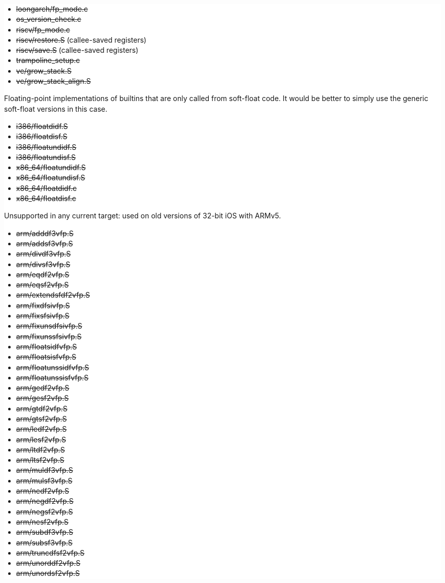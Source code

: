 - ~~loongarch/fp_mode.c~~
- ~~os_version_check.c~~
- ~~riscv/fp_mode.c~~
- ~~riscv/restore.S~~ (callee-saved registers)
- ~~riscv/save.S~~ (callee-saved registers)
- ~~trampoline_setup.c~~
- ~~ve/grow_stack.S~~
- ~~ve/grow_stack_align.S~~

Floating-point implementations of builtins that are only called from soft-float code. It would be better to simply use the generic soft-float versions in this case.

- ~~i386/floatdidf.S~~
- ~~i386/floatdisf.S~~
- ~~i386/floatundidf.S~~
- ~~i386/floatundisf.S~~
- ~~x86_64/floatundidf.S~~
- ~~x86_64/floatundisf.S~~
- ~~x86_64/floatdidf.c~~
- ~~x86_64/floatdisf.c~~

Unsupported in any current target: used on old versions of 32-bit iOS with ARMv5.

- ~~arm/adddf3vfp.S~~
- ~~arm/addsf3vfp.S~~
- ~~arm/divdf3vfp.S~~
- ~~arm/divsf3vfp.S~~
- ~~arm/eqdf2vfp.S~~
- ~~arm/eqsf2vfp.S~~
- ~~arm/extendsfdf2vfp.S~~
- ~~arm/fixdfsivfp.S~~
- ~~arm/fixsfsivfp.S~~
- ~~arm/fixunsdfsivfp.S~~
- ~~arm/fixunssfsivfp.S~~
- ~~arm/floatsidfvfp.S~~
- ~~arm/floatsisfvfp.S~~
- ~~arm/floatunssidfvfp.S~~
- ~~arm/floatunssisfvfp.S~~
- ~~arm/gedf2vfp.S~~
- ~~arm/gesf2vfp.S~~
- ~~arm/gtdf2vfp.S~~
- ~~arm/gtsf2vfp.S~~
- ~~arm/ledf2vfp.S~~
- ~~arm/lesf2vfp.S~~
- ~~arm/ltdf2vfp.S~~
- ~~arm/ltsf2vfp.S~~
- ~~arm/muldf3vfp.S~~
- ~~arm/mulsf3vfp.S~~
- ~~arm/nedf2vfp.S~~
- ~~arm/negdf2vfp.S~~
- ~~arm/negsf2vfp.S~~
- ~~arm/nesf2vfp.S~~
- ~~arm/subdf3vfp.S~~
- ~~arm/subsf3vfp.S~~
- ~~arm/truncdfsf2vfp.S~~
- ~~arm/unorddf2vfp.S~~
- ~~arm/unordsf2vfp.S~~

